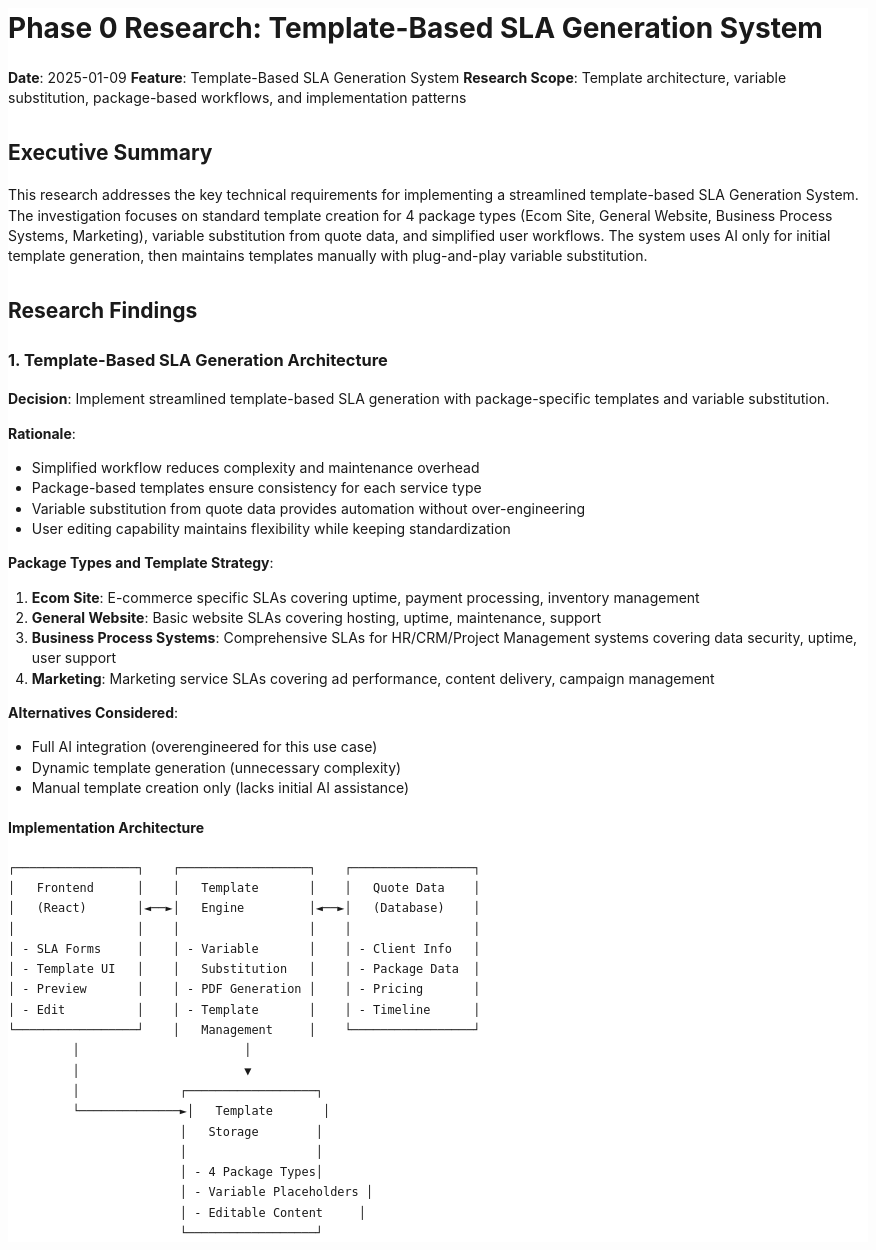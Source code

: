 # Phase 0 Research: Template-Based SLA Generation System

**Date**: 2025-01-09
**Feature**: Template-Based SLA Generation System
**Research Scope**: Template architecture, variable substitution, package-based workflows, and implementation patterns

## Executive Summary

This research addresses the key technical requirements for implementing a streamlined template-based SLA Generation System. The investigation focuses on standard template creation for 4 package types (Ecom Site, General Website, Business Process Systems, Marketing), variable substitution from quote data, and simplified user workflows. The system uses AI only for initial template generation, then maintains templates manually with plug-and-play variable substitution.

## Research Findings

### 1. Template-Based SLA Generation Architecture

**Decision**: Implement streamlined template-based SLA generation with package-specific templates and variable substitution.

**Rationale**:
- Simplified workflow reduces complexity and maintenance overhead
- Package-based templates ensure consistency for each service type
- Variable substitution from quote data provides automation without over-engineering
- User editing capability maintains flexibility while keeping standardization

**Package Types and Template Strategy**:
1. **Ecom Site**: E-commerce specific SLAs covering uptime, payment processing, inventory management
2. **General Website**: Basic website SLAs covering hosting, uptime, maintenance, support
3. **Business Process Systems**: Comprehensive SLAs for HR/CRM/Project Management systems covering data security, uptime, user support
4. **Marketing**: Marketing service SLAs covering ad performance, content delivery, campaign management

**Alternatives Considered**:
- Full AI integration (overengineered for this use case)
- Dynamic template generation (unnecessary complexity)
- Manual template creation only (lacks initial AI assistance)

#### Implementation Architecture

```
┌─────────────────┐    ┌──────────────────┐    ┌─────────────────┐
│   Frontend      │    │   Template       │    │   Quote Data    │
│   (React)       │◄──►│   Engine         │◄──►│   (Database)    │
│                 │    │                  │    │                 │
│ - SLA Forms     │    │ - Variable       │    │ - Client Info   │
│ - Template UI   │    │   Substitution   │    │ - Package Data  │
│ - Preview       │    │ - PDF Generation │    │ - Pricing       │
│ - Edit          │    │ - Template       │    │ - Timeline      │
└─────────────────┘    │   Management     │    └─────────────────┘
         │                       │
         │                       ▼
         │              ┌──────────────────┐
         └──────────────►│   Template       │
                        │   Storage        │
                        │                  │
                        │ - 4 Package Types│
                        │ - Variable Placeholders │
                        │ - Editable Content     │
                        └──────────────────┘
```